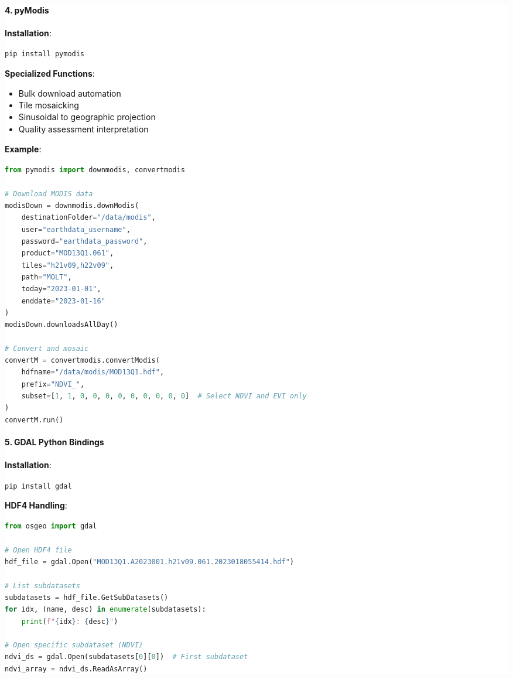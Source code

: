 #### 4. pyModis
**Installation**:
```bash
pip install pymodis
```

**Specialized Functions**:
- Bulk download automation
- Tile mosaicking
- Sinusoidal to geographic projection
- Quality assessment interpretation

**Example**:
```python
from pymodis import downmodis, convertmodis

# Download MODIS data
modisDown = downmodis.downModis(
    destinationFolder="/data/modis",
    user="earthdata_username",
    password="earthdata_password",
    product="MOD13Q1.061",
    tiles="h21v09,h22v09",
    path="MOLT",
    today="2023-01-01",
    enddate="2023-01-16"
)
modisDown.downloadsAllDay()

# Convert and mosaic
convertM = convertmodis.convertModis(
    hdfname="/data/modis/MOD13Q1.hdf",
    prefix="NDVI_",
    subset=[1, 1, 0, 0, 0, 0, 0, 0, 0, 0, 0]  # Select NDVI and EVI only
)
convertM.run()
```

#### 5. GDAL Python Bindings
**Installation**:
```bash
pip install gdal
```

**HDF4 Handling**:
```python
from osgeo import gdal

# Open HDF4 file
hdf_file = gdal.Open("MOD13Q1.A2023001.h21v09.061.2023018055414.hdf")

# List subdatasets
subdatasets = hdf_file.GetSubDatasets()
for idx, (name, desc) in enumerate(subdatasets):
    print(f"{idx}: {desc}")

# Open specific subdataset (NDVI)
ndvi_ds = gdal.Open(subdatasets[0][0])  # First subdataset
ndvi_array = ndvi_ds.ReadAsArray()
```
